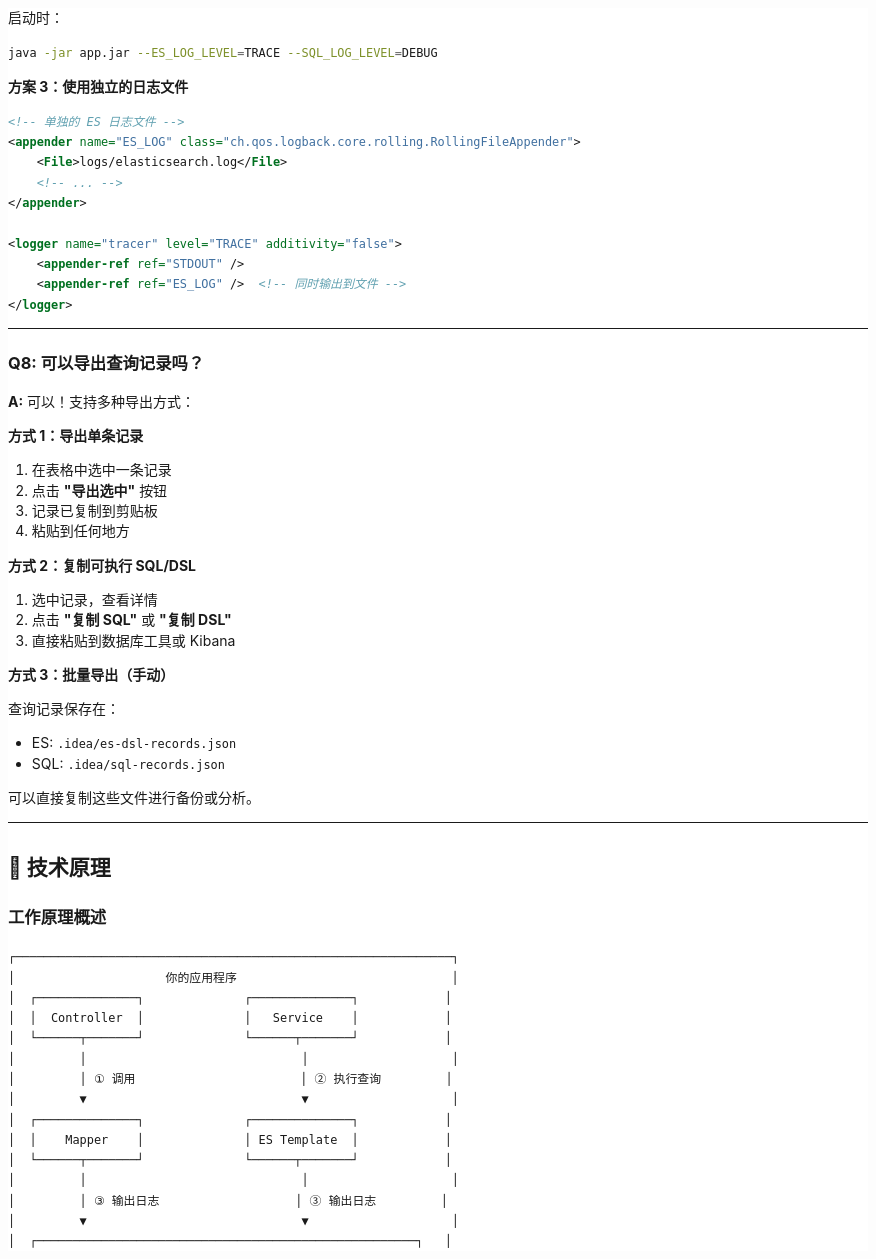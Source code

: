 启动时：
```bash
java -jar app.jar --ES_LOG_LEVEL=TRACE --SQL_LOG_LEVEL=DEBUG
```

**方案 3：使用独立的日志文件**

```xml
<!-- 单独的 ES 日志文件 -->
<appender name="ES_LOG" class="ch.qos.logback.core.rolling.RollingFileAppender">
    <File>logs/elasticsearch.log</File>
    <!-- ... -->
</appender>

<logger name="tracer" level="TRACE" additivity="false">
    <appender-ref ref="STDOUT" />
    <appender-ref ref="ES_LOG" />  <!-- 同时输出到文件 -->
</logger>
```

---

### Q8: 可以导出查询记录吗？

**A:** 可以！支持多种导出方式：

**方式 1：导出单条记录**

1. 在表格中选中一条记录
2. 点击 **"导出选中"** 按钮
3. 记录已复制到剪贴板
4. 粘贴到任何地方

**方式 2：复制可执行 SQL/DSL**

1. 选中记录，查看详情
2. 点击 **"复制 SQL"** 或 **"复制 DSL"**
3. 直接粘贴到数据库工具或 Kibana

**方式 3：批量导出（手动）**

查询记录保存在：
- ES: `.idea/es-dsl-records.json`
- SQL: `.idea/sql-records.json`

可以直接复制这些文件进行备份或分析。

---

## 🔬 技术原理

### 工作原理概述

```
┌─────────────────────────────────────────────────────────────┐
│                     你的应用程序                              │
│  ┌──────────────┐              ┌──────────────┐            │
│  │  Controller  │              │   Service    │            │
│  └──────┬───────┘              └──────┬───────┘            │
│         │                              │                    │
│         │ ① 调用                       │ ② 执行查询         │
│         ▼                              ▼                    │
│  ┌──────────────┐              ┌──────────────┐            │
│  │    Mapper    │              │ ES Template  │            │
│  └──────┬───────┘              └──────┬───────┘            │
│         │                              │                    │
│         │ ③ 输出日志                   │ ③ 输出日志         │
│         ▼                              ▼                    │
│  ┌─────────────────────────────────────────────────────┐   │
```